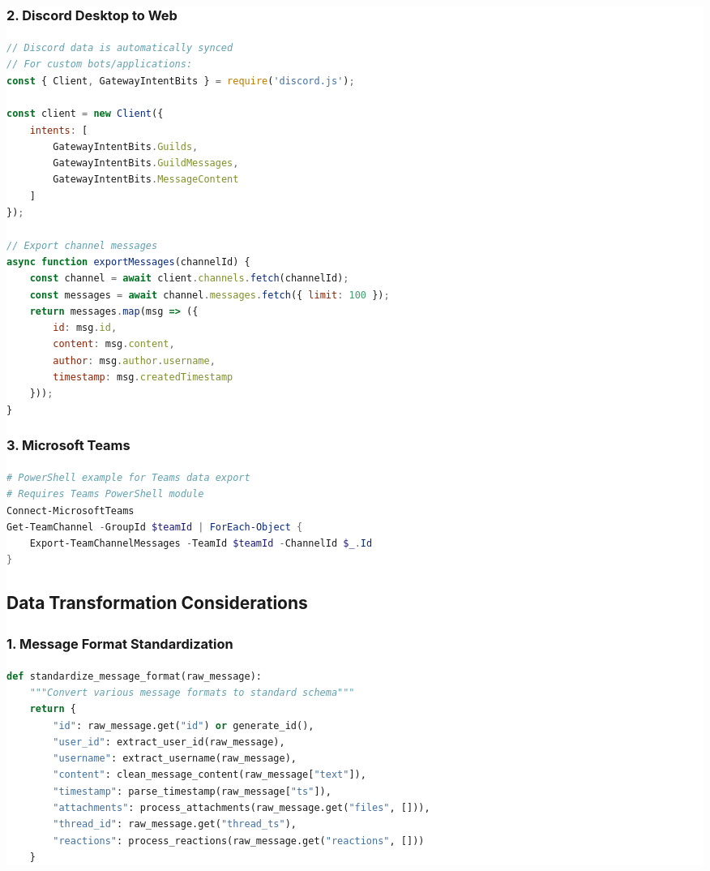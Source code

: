 ### 2. Discord Desktop to Web
```javascript
// Discord data is automatically synced
// For custom bots/applications:
const { Client, GatewayIntentBits } = require('discord.js');

const client = new Client({
    intents: [
        GatewayIntentBits.Guilds,
        GatewayIntentBits.GuildMessages,
        GatewayIntentBits.MessageContent
    ]
});

// Export channel messages
async function exportMessages(channelId) {
    const channel = await client.channels.fetch(channelId);
    const messages = await channel.messages.fetch({ limit: 100 });
    return messages.map(msg => ({
        id: msg.id,
        content: msg.content,
        author: msg.author.username,
        timestamp: msg.createdTimestamp
    }));
}
```

### 3. Microsoft Teams
```powershell
# PowerShell example for Teams data export
# Requires Teams PowerShell module
Connect-MicrosoftTeams
Get-TeamChannel -GroupId $teamId | ForEach-Object {
    Export-TeamChannelMessages -TeamId $teamId -ChannelId $_.Id
}
```

## Data Transformation Considerations

### 1. Message Format Standardization
```python
def standardize_message_format(raw_message):
    """Convert various message formats to standard schema"""
    return {
        "id": raw_message.get("id") or generate_id(),
        "user_id": extract_user_id(raw_message),
        "username": extract_username(raw_message),
        "content": clean_message_content(raw_message["text"]),
        "timestamp": parse_timestamp(raw_message["ts"]),
        "attachments": process_attachments(raw_message.get("files", [])),
        "thread_id": raw_message.get("thread_ts"),
        "reactions": process_reactions(raw_message.get("reactions", []))
    }
```
